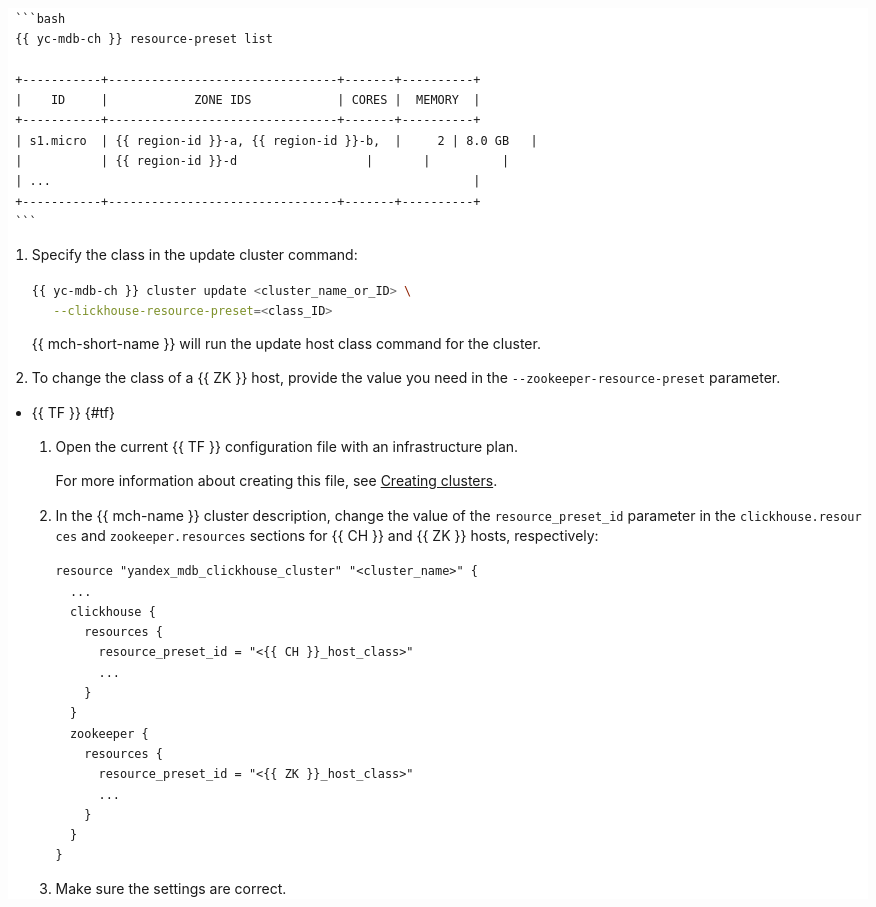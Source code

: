      ```bash
     {{ yc-mdb-ch }} resource-preset list

     +-----------+--------------------------------+-------+----------+
     |    ID     |            ZONE IDS            | CORES |  MEMORY  |
     +-----------+--------------------------------+-------+----------+
     | s1.micro  | {{ region-id }}-a, {{ region-id }}-b,  |     2 | 8.0 GB   |
     |           | {{ region-id }}-d                  |       |          |
     | ...                                                           |
     +-----------+--------------------------------+-------+----------+
     ```


  1. Specify the class in the update cluster command:

     ```bash
     {{ yc-mdb-ch }} cluster update <cluster_name_or_ID> \
        --clickhouse-resource-preset=<class_ID>
     ```

     {{ mch-short-name }} will run the update host class command for the cluster.

  1. To change the class of a {{ ZK }} host, provide the value you need in the `--zookeeper-resource-preset` parameter.

- {{ TF }} {#tf}

    1. Open the current {{ TF }} configuration file with an infrastructure plan.

        For more information about creating this file, see [Creating clusters](cluster-create.md).

    1. In the {{ mch-name }} cluster description, change the value of the `resource_preset_id` parameter in the `clickhouse.resources` and `zookeeper.resources` sections for {{ CH }} and {{ ZK }} hosts, respectively:

        ```hcl
        resource "yandex_mdb_clickhouse_cluster" "<cluster_name>" {
          ...
          clickhouse {
            resources {
              resource_preset_id = "<{{ CH }}_host_class>"
              ...
            }
          }
          zookeeper {
            resources {
              resource_preset_id = "<{{ ZK }}_host_class>"
              ...
            }
          }
        }
        ```

    1. Make sure the settings are correct.
